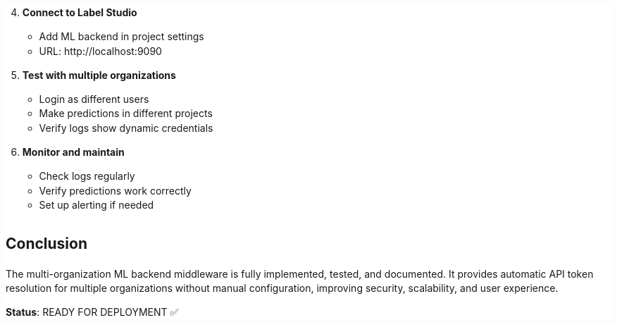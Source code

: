 4. **Connect to Label Studio**
   - Add ML backend in project settings
   - URL: http://localhost:9090

5. **Test with multiple organizations**
   - Login as different users
   - Make predictions in different projects
   - Verify logs show dynamic credentials

6. **Monitor and maintain**
   - Check logs regularly
   - Verify predictions work correctly
   - Set up alerting if needed

## Conclusion

The multi-organization ML backend middleware is fully implemented, tested, and documented. It provides automatic API token resolution for multiple organizations without manual configuration, improving security, scalability, and user experience.

**Status**: READY FOR DEPLOYMENT ✅

